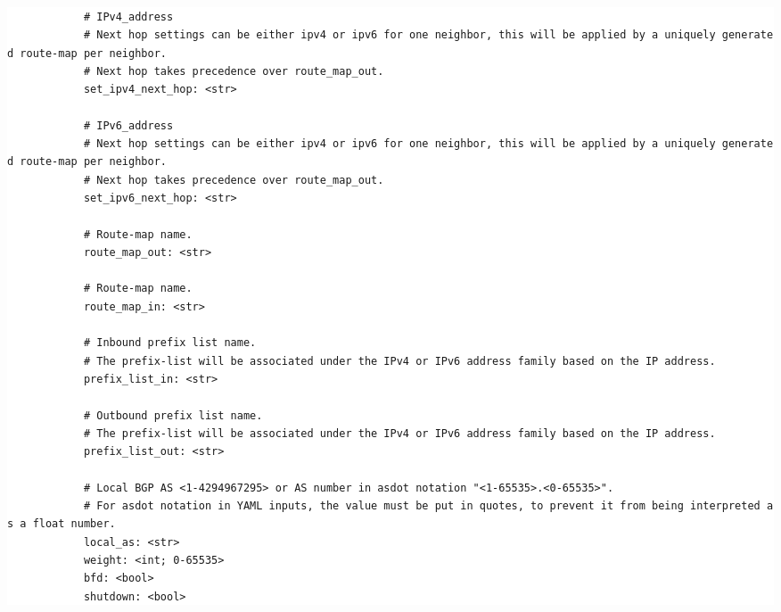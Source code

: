                 # IPv4_address
                # Next hop settings can be either ipv4 or ipv6 for one neighbor, this will be applied by a uniquely generated route-map per neighbor.
                # Next hop takes precedence over route_map_out.
                set_ipv4_next_hop: <str>

                # IPv6_address
                # Next hop settings can be either ipv4 or ipv6 for one neighbor, this will be applied by a uniquely generated route-map per neighbor.
                # Next hop takes precedence over route_map_out.
                set_ipv6_next_hop: <str>

                # Route-map name.
                route_map_out: <str>

                # Route-map name.
                route_map_in: <str>

                # Inbound prefix list name.
                # The prefix-list will be associated under the IPv4 or IPv6 address family based on the IP address.
                prefix_list_in: <str>

                # Outbound prefix list name.
                # The prefix-list will be associated under the IPv4 or IPv6 address family based on the IP address.
                prefix_list_out: <str>

                # Local BGP AS <1-4294967295> or AS number in asdot notation "<1-65535>.<0-65535>".
                # For asdot notation in YAML inputs, the value must be put in quotes, to prevent it from being interpreted as a float number.
                local_as: <str>
                weight: <int; 0-65535>
                bfd: <bool>
                shutdown: <bool>
